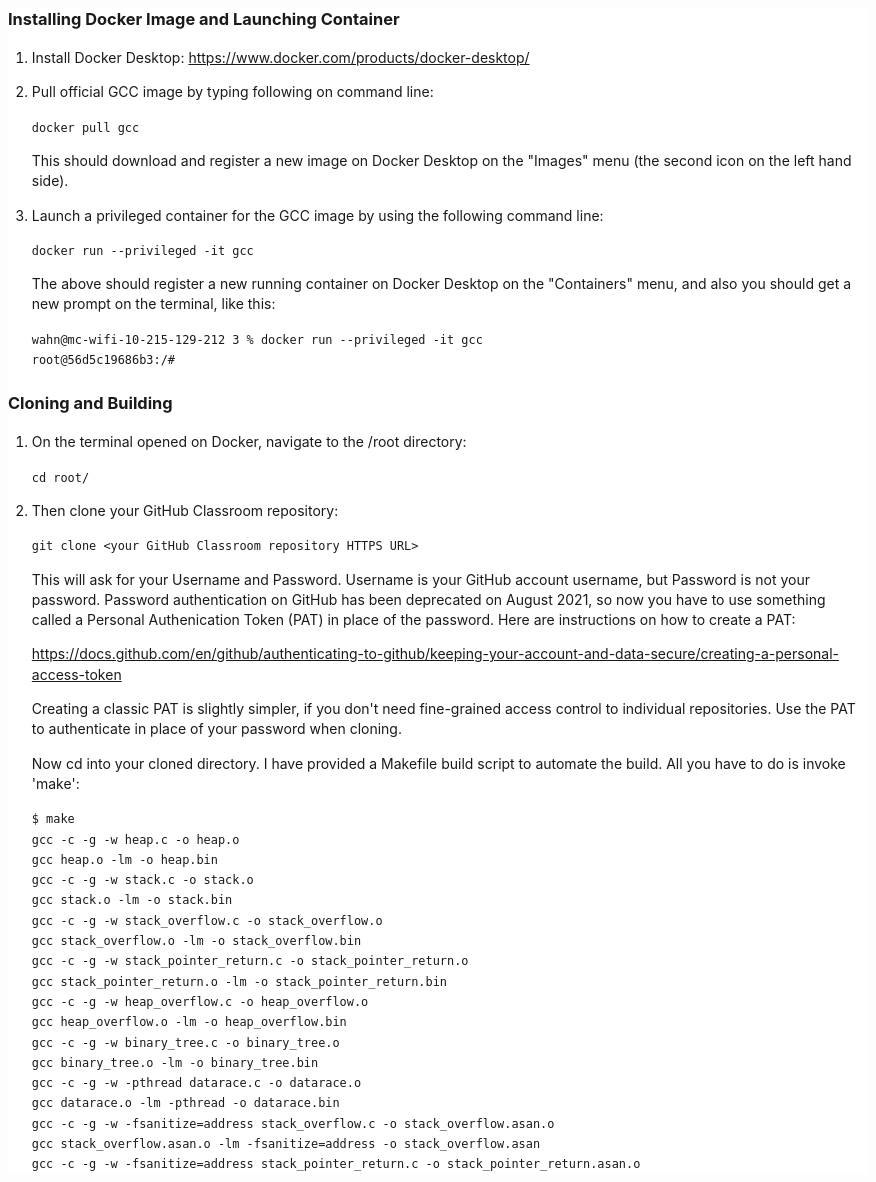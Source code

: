 ### Installing Docker Image and Launching Container

1. Install Docker Desktop: https://www.docker.com/products/docker-desktop/

1. Pull official GCC image by typing following on command line:
   ```
   docker pull gcc
   ```
   This should download and register a new image on Docker Desktop on the "Images" menu (the second icon on the left hand side).

1. Launch a privileged container for the GCC image by using the following command line:
   ```
   docker run --privileged -it gcc
   ```
   The above should register a new running container on Docker Desktop on the "Containers" menu, and also you should get a new prompt on the terminal, like this:
   ```
   wahn@mc-wifi-10-215-129-212 3 % docker run --privileged -it gcc
   root@56d5c19686b3:/#
   ```

### Cloning and Building

1. On the terminal opened on Docker, navigate to the /root directory:
   ```
   cd root/
   ```
1. Then clone your GitHub Classroom repository:

   ```
   git clone <your GitHub Classroom repository HTTPS URL>
   ```

   This will ask for your Username and Password.  Username is your GitHub
account username, but Password is not your password.  Password
authentication on GitHub has been deprecated on August 2021, so now you have
to use something called a Personal Authenication Token (PAT) in place of the
password.  Here are instructions on how to create a PAT:

   https://docs.github.com/en/github/authenticating-to-github/keeping-your-account-and-data-secure/creating-a-personal-access-token

   Creating a classic PAT is slightly simpler, if you don't need fine-grained
access control to individual repositories.  Use the PAT to authenticate in
place of your password when cloning.

   Now cd into your cloned directory.  I have provided a Makefile build script
to automate the build.  All you have to do is invoke 'make':

   ```
   $ make
   gcc -c -g -w heap.c -o heap.o
   gcc heap.o -lm -o heap.bin
   gcc -c -g -w stack.c -o stack.o
   gcc stack.o -lm -o stack.bin
   gcc -c -g -w stack_overflow.c -o stack_overflow.o
   gcc stack_overflow.o -lm -o stack_overflow.bin
   gcc -c -g -w stack_pointer_return.c -o stack_pointer_return.o
   gcc stack_pointer_return.o -lm -o stack_pointer_return.bin
   gcc -c -g -w heap_overflow.c -o heap_overflow.o
   gcc heap_overflow.o -lm -o heap_overflow.bin
   gcc -c -g -w binary_tree.c -o binary_tree.o
   gcc binary_tree.o -lm -o binary_tree.bin
   gcc -c -g -w -pthread datarace.c -o datarace.o
   gcc datarace.o -lm -pthread -o datarace.bin
   gcc -c -g -w -fsanitize=address stack_overflow.c -o stack_overflow.asan.o
   gcc stack_overflow.asan.o -lm -fsanitize=address -o stack_overflow.asan
   gcc -c -g -w -fsanitize=address stack_pointer_return.c -o stack_pointer_return.asan.o
   ```